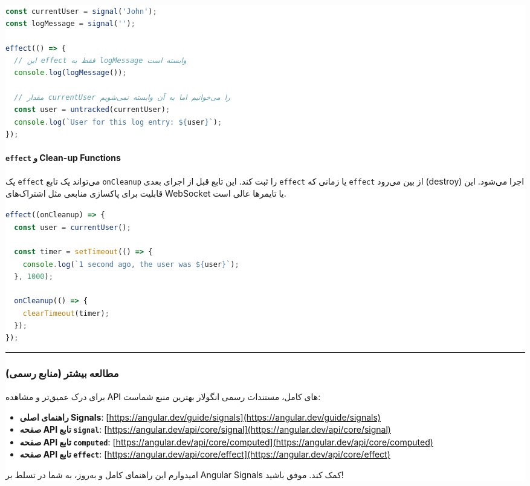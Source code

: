 ```typescript
const currentUser = signal('John');
const logMessage = signal('');

effect(() => {
  // این effect فقط به logMessage وابسته است
  console.log(logMessage());

  // مقدار currentUser را می‌خوانیم اما به آن وابسته نمی‌شویم
  const user = untracked(currentUser);
  console.log(`User for this log entry: ${user}`);
});
```

#### `effect` و Clean-up Functions

یک 
`effect`
می‌تواند یک تابع
`onCleanup`
را ثبت کند. این تابع قبل از اجرای بعدی
`effect`
یا زمانی که
`effect`
از بین می‌رود (destroy) اجرا می‌شود. این قابلیت برای پاکسازی منابعی مثل اشتراک‌های WebSocket یا تایمرها عالی است.

```typescript
effect((onCleanup) => {
  const user = currentUser();

  const timer = setTimeout(() => {
    console.log(`1 second ago, the user was ${user}`);
  }, 1000);

  onCleanup(() => {
    clearTimeout(timer);
  });
});
```

-----

### مطالعه بیشتر (منابع رسمی)

برای درک عمیق‌تر و مشاهده API های کامل، مستندات رسمی انگولار بهترین منبع شماست:

  * **راهنمای اصلی Signals**: [https://angular.dev/guide/signals](https://angular.dev/guide/signals)
  * **صفحه API تابع `signal`**: [https://angular.dev/api/core/signal](https://angular.dev/api/core/signal)
  * **صفحه API تابع `computed`**: [https://angular.dev/api/core/computed](https://angular.dev/api/core/computed)
  * **صفحه API تابع `effect`**: [https://angular.dev/api/core/effect](https://angular.dev/api/core/effect)

امیدوارم این راهنمای کامل و به‌روز، به شما در تسلط بر Angular Signals کمک کند. موفق باشید\!
